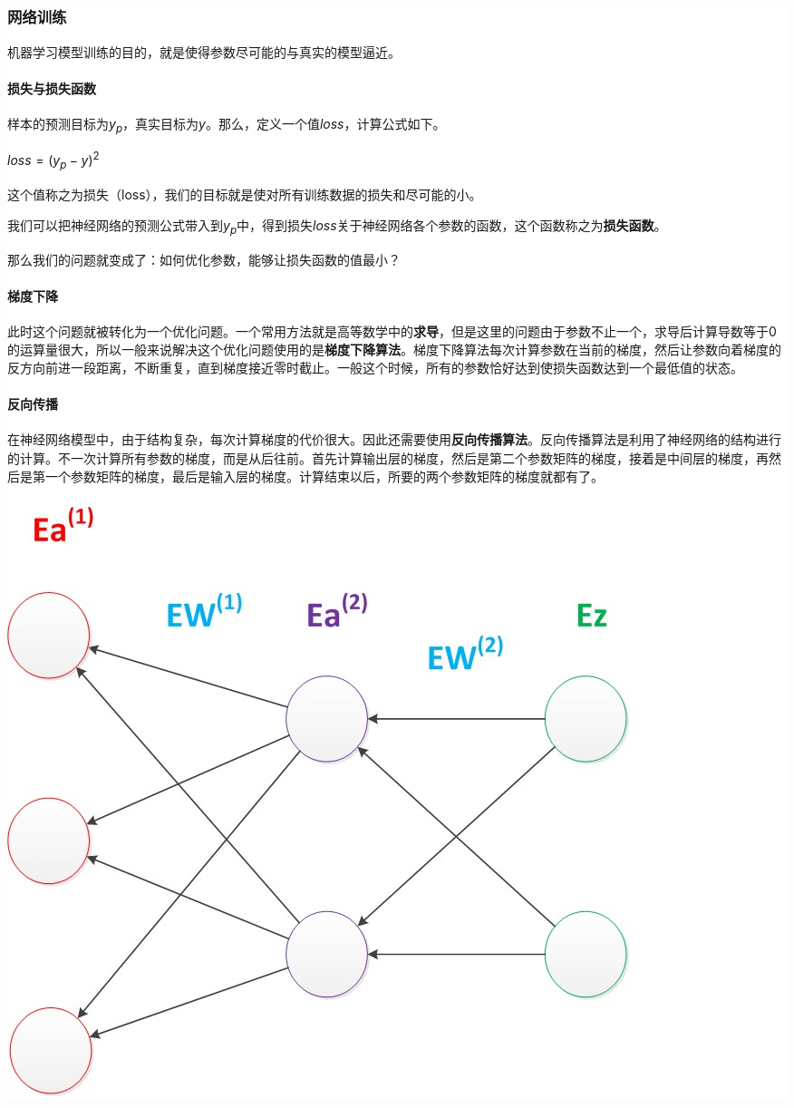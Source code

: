 ### 网络训练

机器学习模型训练的目的，就是使得参数尽可能的与真实的模型逼近。

#### 损失与损失函数

样本的预测目标为$y_p$，真实目标为$y$。那么，定义一个值$loss$，计算公式如下。

$loss = (y_p - y)^2$

这个值称之为损失（loss），我们的目标就是使对所有训练数据的损失和尽可能的小。

我们可以把神经网络的预测公式带入到$y_p$中，得到损失$loss$关于神经网络各个参数的函数，这个函数称之为**损失函数**。

那么我们的问题就变成了：如何优化参数，能够让损失函数的值最小？

#### 梯度下降

此时这个问题就被转化为一个优化问题。一个常用方法就是高等数学中的**求导**，但是这里的问题由于参数不止一个，求导后计算导数等于0的运算量很大，所以一般来说解决这个优化问题使用的是**梯度下降算法**。梯度下降算法每次计算参数在当前的梯度，然后让参数向着梯度的反方向前进一段距离，不断重复，直到梯度接近零时截止。一般这个时候，所有的参数恰好达到使损失函数达到一个最低值的状态。

#### 反向传播

在神经网络模型中，由于结构复杂，每次计算梯度的代价很大。因此还需要使用**反向传播算法**。反向传播算法是利用了神经网络的结构进行的计算。不一次计算所有参数的梯度，而是从后往前。首先计算输出层的梯度，然后是第二个参数矩阵的梯度，接着是中间层的梯度，再然后是第一个参数矩阵的梯度，最后是输入层的梯度。计算结束以后，所要的两个参数矩阵的梯度就都有了。

![1673778161799](image/20230115/1673778161799.png)
